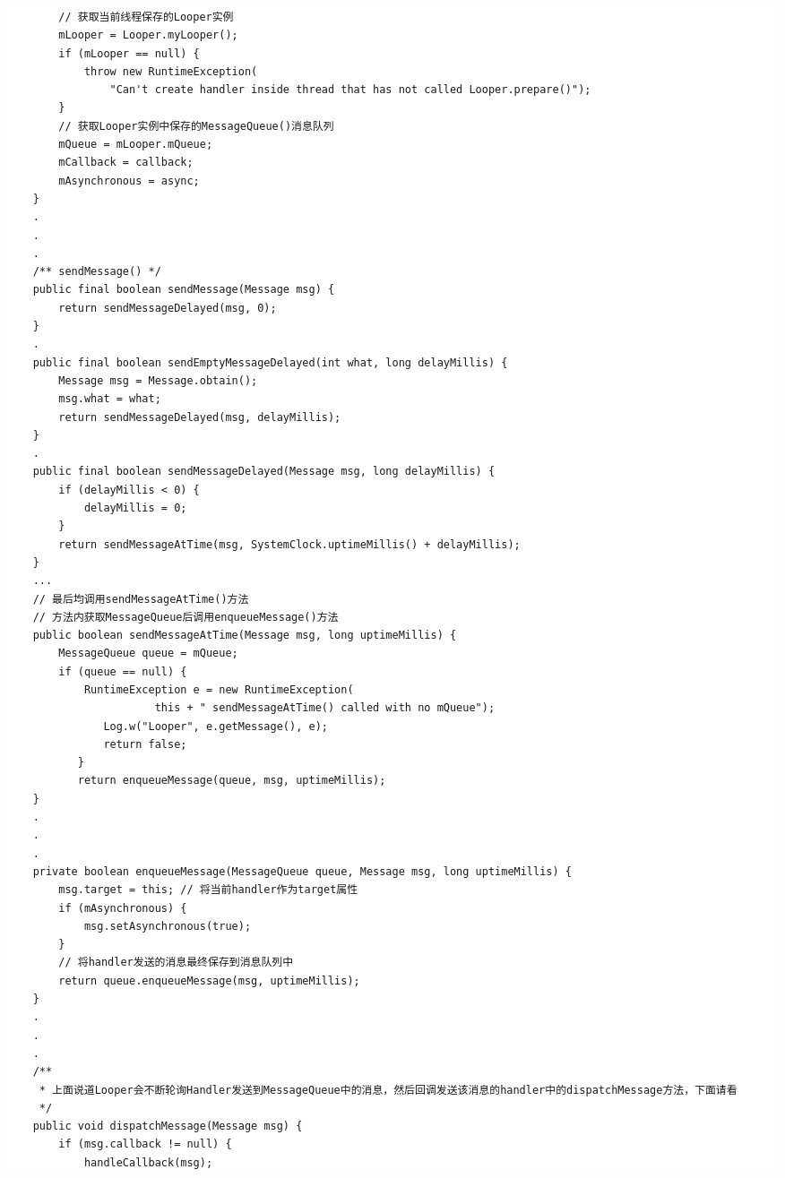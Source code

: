 			// 获取当前线程保存的Looper实例
		    mLooper = Looper.myLooper();  
		    if (mLooper == null) {  
		        throw new RuntimeException(  
		            "Can't create handler inside thread that has not called Looper.prepare()");  
		    }  
		    // 获取Looper实例中保存的MessageQueue()消息队列
		    mQueue = mLooper.mQueue;  
		    mCallback = callback;  
		    mAsynchronous = async;  
		}
		.
		.
		.
		/** sendMessage() */
		public final boolean sendMessage(Message msg) {  
			return sendMessageDelayed(msg, 0);  
		} 
		.
		public final boolean sendEmptyMessageDelayed(int what, long delayMillis) {  
		    Message msg = Message.obtain();  
		    msg.what = what;  
			return sendMessageDelayed(msg, delayMillis);  
		}
		.
		public final boolean sendMessageDelayed(Message msg, long delayMillis) {  
			if (delayMillis < 0) {  
				delayMillis = 0;  
			}  
			return sendMessageAtTime(msg, SystemClock.uptimeMillis() + delayMillis);  
		}  
		...
		// 最后均调用sendMessageAtTime()方法
		// 方法内获取MessageQueue后调用enqueueMessage()方法
		public boolean sendMessageAtTime(Message msg, long uptimeMillis) {  
			MessageQueue queue = mQueue;  
			if (queue == null) {  
			    RuntimeException e = new RuntimeException(  
		                   this + " sendMessageAtTime() called with no mQueue");  
		           Log.w("Looper", e.getMessage(), e);  
		           return false;  
		       }  
		       return enqueueMessage(queue, msg, uptimeMillis);  
		}
		.
		.
		.
		private boolean enqueueMessage(MessageQueue queue, Message msg, long uptimeMillis) {  
			msg.target = this; // 将当前handler作为target属性  
		    if (mAsynchronous) {  
			    msg.setAsynchronous(true);  
		    }  
		    // 将handler发送的消息最终保存到消息队列中
			return queue.enqueueMessage(msg, uptimeMillis);  
		}
		.
		.
		.
		/**
		 * 上面说道Looper会不断轮询Handler发送到MessageQueue中的消息，然后回调发送该消息的handler中的dispatchMessage方法，下面请看
		 */
		public void dispatchMessage(Message msg) {  
		    if (msg.callback != null) {  
		        handleCallback(msg);  